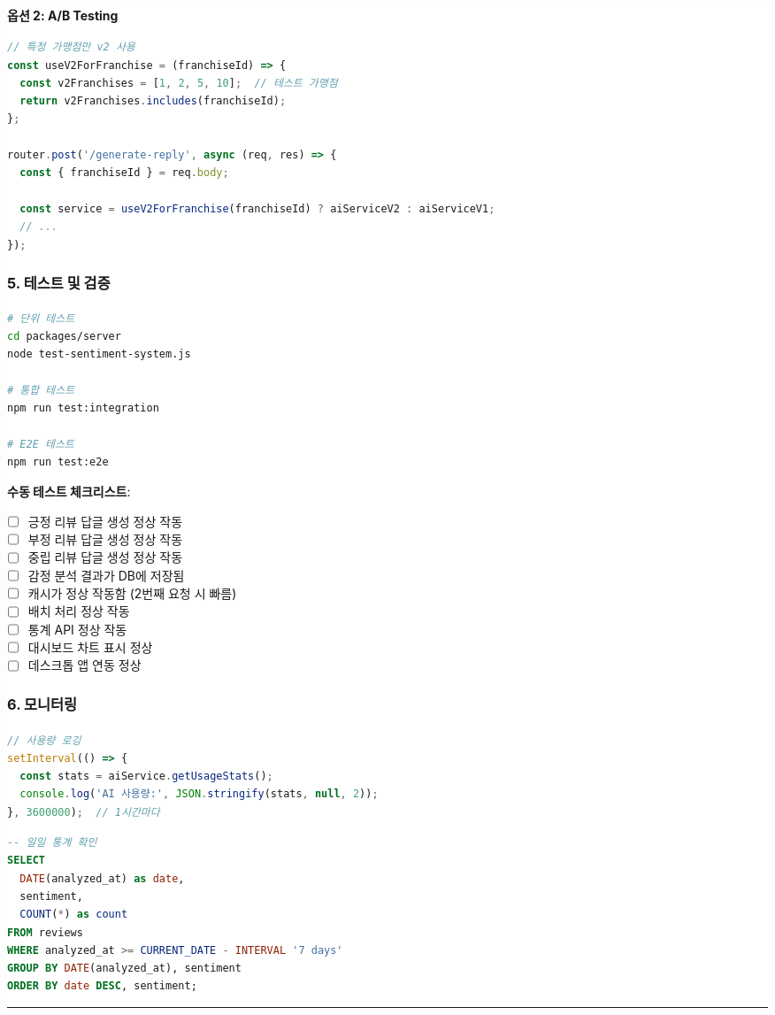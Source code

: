**옵션 2: A/B Testing**
```javascript
// 특정 가맹점만 v2 사용
const useV2ForFranchise = (franchiseId) => {
  const v2Franchises = [1, 2, 5, 10];  // 테스트 가맹점
  return v2Franchises.includes(franchiseId);
};

router.post('/generate-reply', async (req, res) => {
  const { franchiseId } = req.body;

  const service = useV2ForFranchise(franchiseId) ? aiServiceV2 : aiServiceV1;
  // ...
});
```

### 5. 테스트 및 검증

```bash
# 단위 테스트
cd packages/server
node test-sentiment-system.js

# 통합 테스트
npm run test:integration

# E2E 테스트
npm run test:e2e
```

**수동 테스트 체크리스트**:
- [ ] 긍정 리뷰 답글 생성 정상 작동
- [ ] 부정 리뷰 답글 생성 정상 작동
- [ ] 중립 리뷰 답글 생성 정상 작동
- [ ] 감정 분석 결과가 DB에 저장됨
- [ ] 캐시가 정상 작동함 (2번째 요청 시 빠름)
- [ ] 배치 처리 정상 작동
- [ ] 통계 API 정상 작동
- [ ] 대시보드 차트 표시 정상
- [ ] 데스크톱 앱 연동 정상

### 6. 모니터링

```javascript
// 사용량 로깅
setInterval(() => {
  const stats = aiService.getUsageStats();
  console.log('AI 사용량:', JSON.stringify(stats, null, 2));
}, 3600000);  // 1시간마다
```

```sql
-- 일일 통계 확인
SELECT
  DATE(analyzed_at) as date,
  sentiment,
  COUNT(*) as count
FROM reviews
WHERE analyzed_at >= CURRENT_DATE - INTERVAL '7 days'
GROUP BY DATE(analyzed_at), sentiment
ORDER BY date DESC, sentiment;
```

---